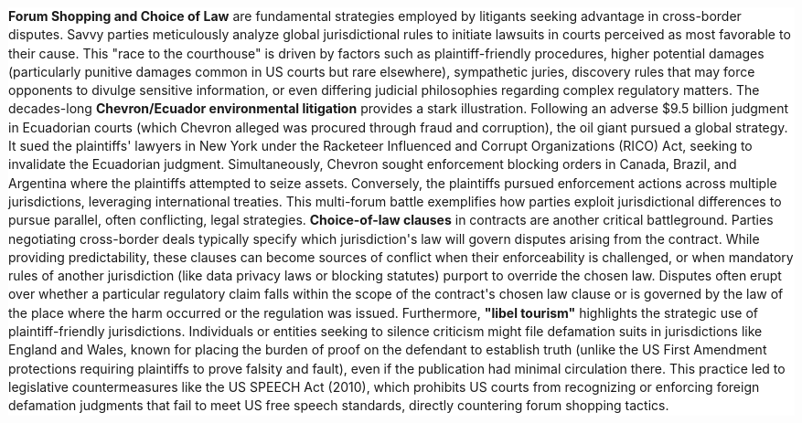 **Forum Shopping and Choice of Law** are fundamental strategies employed by litigants seeking advantage in cross-border disputes. Savvy parties meticulously analyze global jurisdictional rules to initiate lawsuits in courts perceived as most favorable to their cause. This "race to the courthouse" is driven by factors such as plaintiff-friendly procedures, higher potential damages (particularly punitive damages common in US courts but rare elsewhere), sympathetic juries, discovery rules that may force opponents to divulge sensitive information, or even differing judicial philosophies regarding complex regulatory matters. The decades-long **Chevron/Ecuador environmental litigation** provides a stark illustration. Following an adverse $9.5 billion judgment in Ecuadorian courts (which Chevron alleged was procured through fraud and corruption), the oil giant pursued a global strategy. It sued the plaintiffs' lawyers in New York under the Racketeer Influenced and Corrupt Organizations (RICO) Act, seeking to invalidate the Ecuadorian judgment. Simultaneously, Chevron sought enforcement blocking orders in Canada, Brazil, and Argentina where the plaintiffs attempted to seize assets. Conversely, the plaintiffs pursued enforcement actions across multiple jurisdictions, leveraging international treaties. This multi-forum battle exemplifies how parties exploit jurisdictional differences to pursue parallel, often conflicting, legal strategies. **Choice-of-law clauses** in contracts are another critical battleground. Parties negotiating cross-border deals typically specify which jurisdiction's law will govern disputes arising from the contract. While providing predictability, these clauses can become sources of conflict when their enforceability is challenged, or when mandatory rules of another jurisdiction (like data privacy laws or blocking statutes) purport to override the chosen law. Disputes often erupt over whether a particular regulatory claim falls within the scope of the contract's chosen law clause or is governed by the law of the place where the harm occurred or the regulation was issued. Furthermore, **"libel tourism"** highlights the strategic use of plaintiff-friendly jurisdictions. Individuals or entities seeking to silence criticism might file defamation suits in jurisdictions like England and Wales, known for placing the burden of proof on the defendant to establish truth (unlike the US First Amendment protections requiring plaintiffs to prove falsity and fault), even if the publication had minimal circulation there. This practice led to legislative countermeasures like the US SPEECH Act (2010), which prohibits US courts from recognizing or enforcing foreign defamation judgments that fail to meet US free speech standards, directly countering forum shopping tactics.
